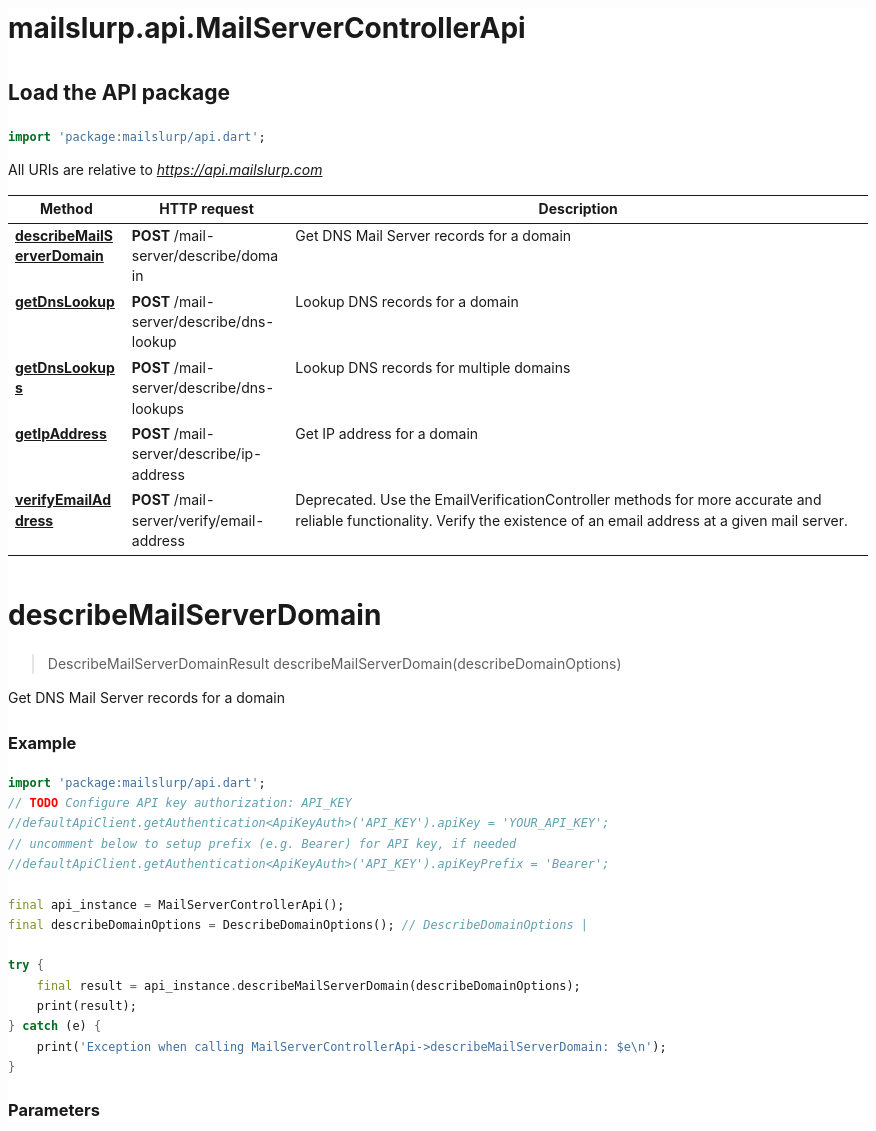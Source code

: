 # mailslurp.api.MailServerControllerApi

## Load the API package
```dart
import 'package:mailslurp/api.dart';
```

All URIs are relative to *https://api.mailslurp.com*

Method | HTTP request | Description
------------- | ------------- | -------------
[**describeMailServerDomain**](MailServerControllerApi#describemailserverdomain) | **POST** /mail-server/describe/domain | Get DNS Mail Server records for a domain
[**getDnsLookup**](MailServerControllerApi#getdnslookup) | **POST** /mail-server/describe/dns-lookup | Lookup DNS records for a domain
[**getDnsLookups**](MailServerControllerApi#getdnslookups) | **POST** /mail-server/describe/dns-lookups | Lookup DNS records for multiple domains
[**getIpAddress**](MailServerControllerApi#getipaddress) | **POST** /mail-server/describe/ip-address | Get IP address for a domain
[**verifyEmailAddress**](MailServerControllerApi#verifyemailaddress) | **POST** /mail-server/verify/email-address | Deprecated. Use the EmailVerificationController methods for more accurate and reliable functionality. Verify the existence of an email address at a given mail server.


# **describeMailServerDomain**
> DescribeMailServerDomainResult describeMailServerDomain(describeDomainOptions)

Get DNS Mail Server records for a domain

### Example
```dart
import 'package:mailslurp/api.dart';
// TODO Configure API key authorization: API_KEY
//defaultApiClient.getAuthentication<ApiKeyAuth>('API_KEY').apiKey = 'YOUR_API_KEY';
// uncomment below to setup prefix (e.g. Bearer) for API key, if needed
//defaultApiClient.getAuthentication<ApiKeyAuth>('API_KEY').apiKeyPrefix = 'Bearer';

final api_instance = MailServerControllerApi();
final describeDomainOptions = DescribeDomainOptions(); // DescribeDomainOptions | 

try {
    final result = api_instance.describeMailServerDomain(describeDomainOptions);
    print(result);
} catch (e) {
    print('Exception when calling MailServerControllerApi->describeMailServerDomain: $e\n');
}
```

### Parameters
